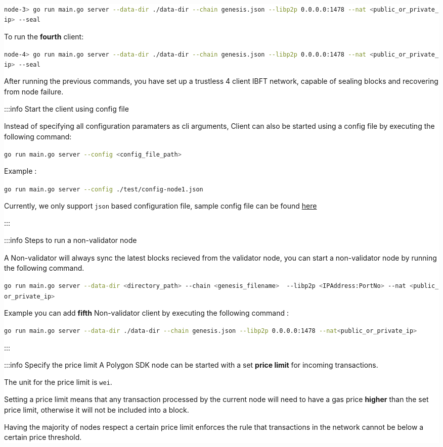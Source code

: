 ````bash
node-3> go run main.go server --data-dir ./data-dir --chain genesis.json --libp2p 0.0.0.0:1478 --nat <public_or_private_ip> --seal
````

To run the **fourth** client:

````bash
node-4> go run main.go server --data-dir ./data-dir --chain genesis.json --libp2p 0.0.0.0:1478 --nat <public_or_private_ip> --seal
````

After running the previous commands, you have set up a trustless 4 client IBFT network, capable of sealing blocks and recovering
from node failure.

:::info Start the client using config file

Instead of specifying all configuration paramaters as cli arguments, Client can also be started using a config file by executing the following command: 

````bash 
go run main.go server --config <config_file_path>
````
Example :

````bash
go run main.go server --config ./test/config-node1.json
````
Currently, we only support `json` based configuration file, sample config file can be found [here](/docs/sample-config)

:::

:::info Steps to run a non-validator node 

A Non-validator will always sync the latest blocks recieved from the validator node, you can start a non-validator node by running the following command.

````bash 
go run main.go server --data-dir <directory_path> --chain <genesis_filename>  --libp2p <IPAddress:PortNo> --nat <public_or_private_ip>
````
Example you can add **fifth** Non-validator client by executing the following command :

````bash
go run main.go server --data-dir ./data-dir --chain genesis.json --libp2p 0.0.0.0:1478 --nat<public_or_private_ip>
````
:::

:::info Specify the price limit
A Polygon SDK node can be started with a set **price limit** for incoming transactions.

The unit for the price limit is `wei`.

Setting a price limit means that any transaction processed by the current node will need to have a gas price **higher**
than the set price limit, otherwise it will not be included into a block.

Having the majority of nodes respect a certain price limit enforces the rule that transactions in the network
cannot be below a certain price threshold.
